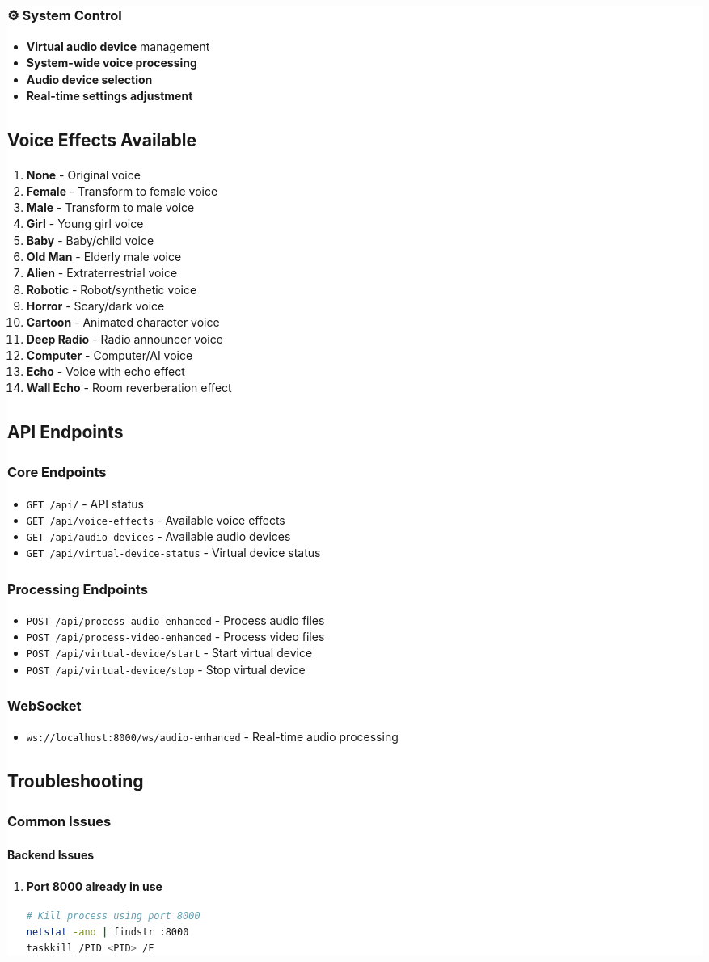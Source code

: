 ### ⚙️ System Control
- **Virtual audio device** management
- **System-wide voice processing**
- **Audio device selection**
- **Real-time settings adjustment**

## Voice Effects Available

1. **None** - Original voice
2. **Female** - Transform to female voice
3. **Male** - Transform to male voice
4. **Girl** - Young girl voice
5. **Baby** - Baby/child voice
6. **Old Man** - Elderly male voice
7. **Alien** - Extraterrestrial voice
8. **Robotic** - Robot/synthetic voice
9. **Horror** - Scary/dark voice
10. **Cartoon** - Animated character voice
11. **Deep Radio** - Radio announcer voice
12. **Computer** - Computer/AI voice
13. **Echo** - Voice with echo effect
14. **Wall Echo** - Room reverberation effect

## API Endpoints

### Core Endpoints
- `GET /api/` - API status
- `GET /api/voice-effects` - Available voice effects
- `GET /api/audio-devices` - Available audio devices
- `GET /api/virtual-device-status` - Virtual device status

### Processing Endpoints
- `POST /api/process-audio-enhanced` - Process audio files
- `POST /api/process-video-enhanced` - Process video files
- `POST /api/virtual-device/start` - Start virtual device
- `POST /api/virtual-device/stop` - Stop virtual device

### WebSocket
- `ws://localhost:8000/ws/audio-enhanced` - Real-time audio processing

## Troubleshooting

### Common Issues

#### Backend Issues
1. **Port 8000 already in use**
   ```bash
   # Kill process using port 8000
   netstat -ano | findstr :8000
   taskkill /PID <PID> /F
   ```
